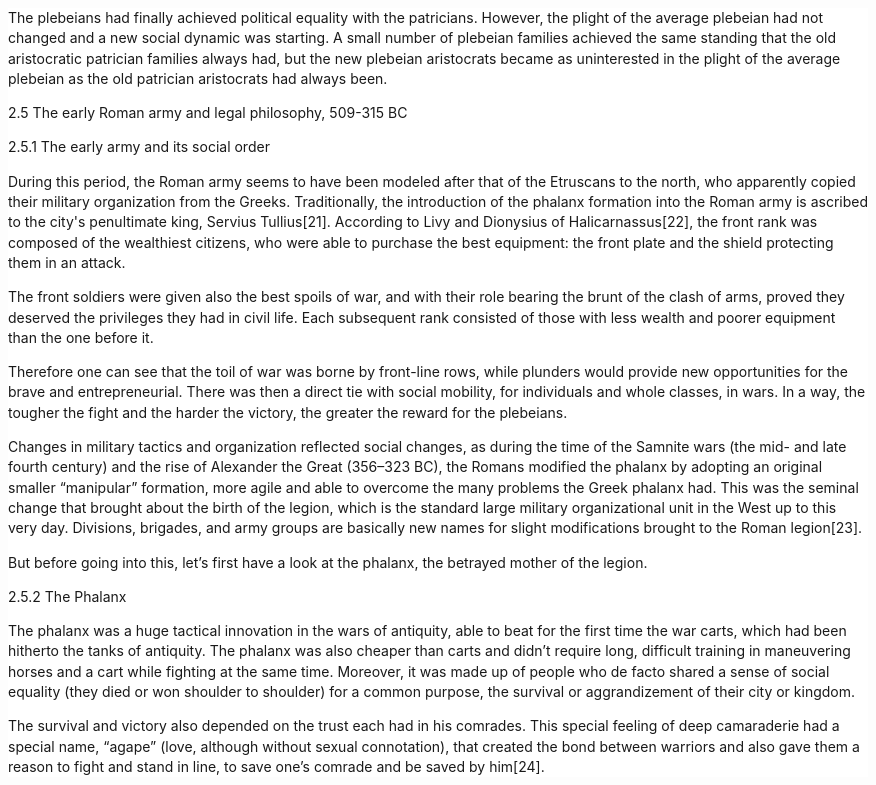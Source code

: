The plebeians had finally achieved political equality with the patricians. However, the plight of the average plebeian had not changed and a new social dynamic was starting. A small number of plebeian families achieved the same standing that the old aristocratic patrician families always had, but the new plebeian aristocrats became as uninterested in the plight of the average plebeian as the old patrician aristocrats had always been.

 

 

2.5 The early Roman army and legal philosophy, 509-315 BC

 

2.5.1 The early army and its social order

 

During this period, the Roman army seems to have been modeled after that of the Etruscans to the north, who apparently copied their military organization from the Greeks. Traditionally, the introduction of the phalanx formation into the Roman army is ascribed to the city's penultimate king, Servius Tullius[21]. According to Livy and Dionysius of Halicarnassus[22], the front rank was composed of the wealthiest citizens, who were able to purchase the best equipment: the front plate and the shield protecting them in an attack.

The front soldiers were given also the best spoils of war, and with their role bearing the brunt of the clash of arms, proved they deserved the privileges they had in civil life. Each subsequent rank consisted of those with less wealth and poorer equipment than the one before it.

Therefore one can see that the toil of war was borne by front-line rows, while plunders would provide new opportunities for the brave and entrepreneurial. There was then a direct tie with social mobility, for individuals and whole classes, in wars. In a way, the tougher the fight and the harder the victory, the greater the reward for the plebeians.

Changes in military tactics and organization reflected social changes, as during the time of the Samnite wars (the mid- and late fourth century) and the rise of Alexander the Great (356–323 BC), the Romans modified the phalanx by adopting an original smaller “manipular” formation, more agile and able to overcome the many problems the Greek phalanx had. This was the seminal change that brought about the birth of the legion, which is the standard large military organizational unit in the West up to this very day. Divisions, brigades, and army groups are basically new names for slight modifications brought to the Roman legion[23].

But before going into this, let’s first have a look at the phalanx, the betrayed mother of the legion.

 

2.5.2 The Phalanx

 

The phalanx was a huge tactical innovation in the wars of antiquity, able to beat for the first time the war carts, which had been hitherto the tanks of antiquity. The phalanx was also cheaper than carts and didn’t require long, difficult training in maneuvering horses and a cart while fighting at the same time. Moreover, it was made up of people who de facto shared a sense of social equality (they died or won shoulder to shoulder) for a common purpose, the survival or aggrandizement of their city or kingdom.

The survival and victory also depended on the trust each had in his comrades. This special feeling of deep camaraderie had a special name, “agape” (love, although without sexual connotation), that created the bond between warriors and also gave them a reason to fight and stand in line, to save one’s comrade and be saved by him[24].
